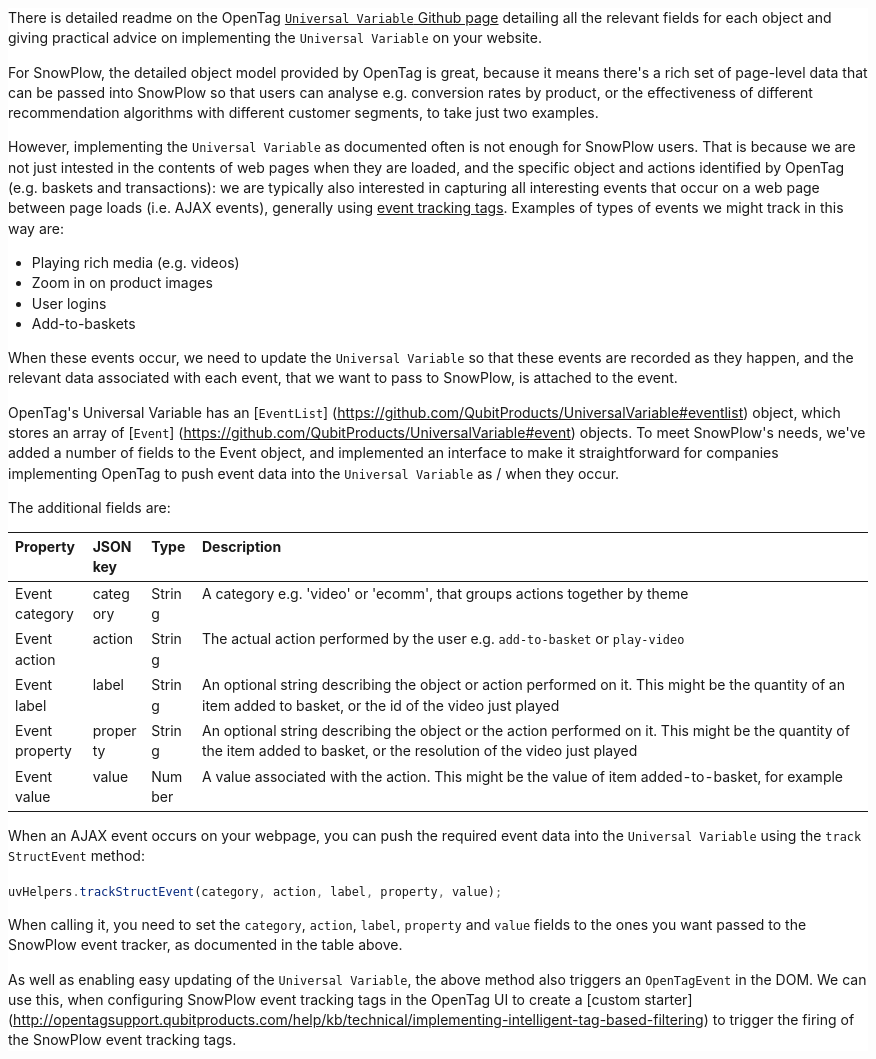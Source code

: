 There is detailed readme on the OpenTag [`Universal Variable` Github page](https://github.com/QubitProducts/UniversalVariable) detailing all the relevant fields for each object and giving practical advice on implementing the `Universal Variable` on your website.

For SnowPlow, the detailed object model provided by OpenTag is great, because it means there's a rich set of page-level data that can be passed into SnowPlow so that users can analyse e.g. conversion rates by product, or the effectiveness of different recommendation algorithms with different customer segments, to take just two examples.

However, implementing the `Universal Variable` as documented often is not enough for SnowPlow users. That is because we are not just intested in the contents of web pages when they are loaded, and the specific object and actions identified by OpenTag (e.g. baskets and transactions): we are typically also interested in capturing all interesting events that occur on a web page between page loads (i.e. AJAX events), generally using [event tracking tags](#event-tracking). Examples of types of events we might track in this way are:

* Playing rich media (e.g. videos) 
* Zoom in on product images
* User logins
* Add-to-baskets

When these events occur, we need to update the `Universal Variable` so that these events are recorded as they happen, and the relevant data associated with each event, that we want to pass to SnowPlow, is attached to the event. 

OpenTag's Universal Variable has an [`EventList`] (https://github.com/QubitProducts/UniversalVariable#eventlist) object, which stores an array of [`Event`] (https://github.com/QubitProducts/UniversalVariable#event) objects. To meet SnowPlow's needs, we've added a number of fields to the Event object, and implemented an interface to make it straightforward for companies implementing OpenTag to push event data into the `Universal Variable` as / when they occur.

The additional fields are:

| **Property**  | **JSON key** | **Type** | **Description**                                         |
|:--------------|:-------------|:---------|:--------------------------------------------------------|
| Event category| category     | String   | A category e.g. 'video' or 'ecomm', that groups actions together by theme |
| Event action  | action       | String   | The actual action performed by the user e.g. `add-to-basket` or `play-video` |
| Event label   | label        | String   | An optional string describing the object or action performed on it. This might be the quantity of an item added to basket, or the id of the video just played |
| Event property | property    | String   | An optional string describing the object or the action performed on it. This might be the quantity of the item added to basket, or the resolution of the video just played |
| Event value   | value        | Number   | A value associated with the action. This might be the value of item added-to-basket, for example |

When an AJAX event occurs on your webpage, you can push the required event data into the `Universal Variable` using the `trackStructEvent` method:

```javascript
uvHelpers.trackStructEvent(category, action, label, property, value);
```

When calling it, you need to set the `category`, `action`, `label`, `property` and `value` fields to the ones you want passed to the SnowPlow event tracker, as documented in the table above.

As well as enabling easy updating of the `Universal Variable`, the above method also triggers an `OpenTagEvent` in the DOM. We can use this, when configuring SnowPlow event tracking tags in the OpenTag UI to create a [custom starter] (http://opentagsupport.qubitproducts.com/help/kb/technical/implementing-intelligent-tag-based-filtering) to trigger the firing of the SnowPlow event tracking tags.
